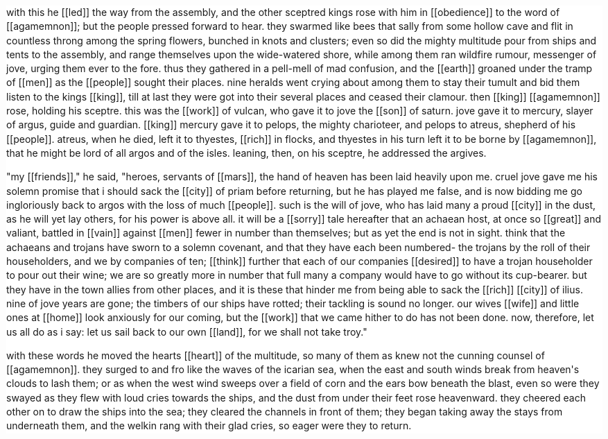 with this he [[led]] the way from the assembly, and the other sceptred
kings rose with him in [[obedience]] to the word of [[agamemnon]]; but the
people pressed forward to hear. they swarmed like bees that sally
from some hollow cave and flit in countless throng among the spring
flowers, bunched in knots and clusters; even so did the mighty multitude
pour from ships and tents to the assembly, and range themselves upon
the wide-watered shore, while among them ran wildfire rumour, messenger
of jove, urging them ever to the fore. thus they gathered in a pell-mell
of mad confusion, and the [[earth]] groaned under the tramp of [[men]] as
the [[people]] sought their places. nine heralds went crying about among
them to stay their tumult and bid them listen to the kings [[king]], till at
last they were got into their several places and ceased their clamour.
then [[king]] [[agamemnon]] rose, holding his sceptre. this was the [[work]] of
vulcan, who gave it to jove the [[son]] of saturn. jove gave it to mercury,
slayer of argus, guide and guardian. [[king]] mercury gave it to pelops,
the mighty charioteer, and pelops to atreus, shepherd of his [[people]].
atreus, when he died, left it to thyestes, [[rich]] in flocks, and thyestes
in his turn left it to be borne by [[agamemnon]], that he might be lord
of all argos and of the isles. leaning, then, on his sceptre, he addressed
the argives. 

"my [[friends]]," he said, "heroes, servants of [[mars]], the hand of heaven
has been laid heavily upon me. cruel jove gave me his solemn promise
that i should sack the [[city]] of priam before returning, but he has
played me false, and is now bidding me go ingloriously back to argos
with the loss of much [[people]]. such is the will of jove, who has laid
many a proud [[city]] in the dust, as he will yet lay others, for his
power is above all. it will be a [[sorry]] tale hereafter that an achaean
host, at once so [[great]] and valiant, battled in [[vain]] against [[men]] fewer
in number than themselves; but as yet the end is not in sight. think
that the achaeans and trojans have sworn to a solemn covenant, and
that they have each been numbered- the trojans by the roll of their
householders, and we by companies of ten; [[think]] further that each
of our companies [[desired]] to have a trojan householder to pour out
their wine; we are so greatly more in number that full many a company
would have to go without its cup-bearer. but they have in the town
allies from other places, and it is these that hinder me from being
able to sack the [[rich]] [[city]] of ilius. nine of jove years are gone;
the timbers of our ships have rotted; their tackling is sound no longer.
our wives [[wife]] and little ones at [[home]] look anxiously for our coming, but
the [[work]] that we came hither to do has not been done. now, therefore,
let us all do as i say: let us sail back to our own [[land]], for we shall
not take troy." 

with these words he moved the hearts [[heart]] of the multitude, so many of
them as knew not the cunning counsel of [[agamemnon]]. they surged to
and fro like the waves of the icarian sea, when the east and south
winds break from heaven's clouds to lash them; or as when the west
wind sweeps over a field of corn and the ears bow beneath the blast,
even so were they swayed as they flew with loud cries towards the
ships, and the dust from under their feet rose heavenward. they cheered
each other on to draw the ships into the sea; they cleared the channels
in front of them; they began taking away the stays from underneath
them, and the welkin rang with their glad cries, so eager were they
to return. 
